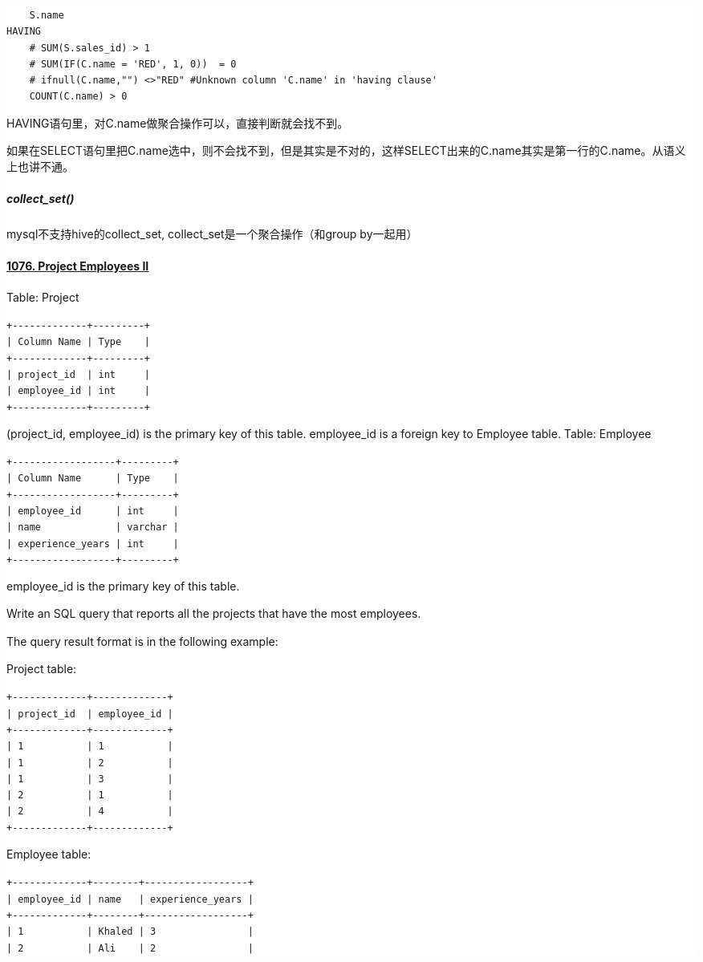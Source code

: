 ```mysql
    S.name     
HAVING
    # SUM(S.sales_id) > 1
    # SUM(IF(C.name = 'RED', 1, 0))  = 0
    # ifnull(C.name,"") <>"RED" #Unknown column 'C.name' in 'having clause'
    COUNT(C.name) > 0
```

HAVING语句里，对C.name做聚合操作可以，直接判断就会找不到。

如果在SELECT语句里把C.name选中，则不会找不到，但是其实是不对的，这样SELECT出来的C.name其实是第一行的C.name。从语义上也讲不通。

##### collect_set()

mysql不支持hive的collect_set, collect_set是一个聚合操作（和group by一起用）



#### [1076. Project Employees II](https://leetcode-cn.com/problems/project-employees-ii/)

Table: Project
```mysql
+-------------+---------+
| Column Name | Type    |
+-------------+---------+
| project_id  | int     |
| employee_id | int     |
+-------------+---------+
```
(project_id, employee_id) is the primary key of this table.
employee_id is a foreign key to Employee table.
Table: Employee

```mysql
+------------------+---------+
| Column Name      | Type    |
+------------------+---------+
| employee_id      | int     |
| name             | varchar |
| experience_years | int     |
+------------------+---------+
```
employee_id is the primary key of this table.


Write an SQL query that reports all the projects that have the most employees.

The query result format is in the following example:

Project table:
```mysql
+-------------+-------------+
| project_id  | employee_id |
+-------------+-------------+
| 1           | 1           |
| 1           | 2           |
| 1           | 3           |
| 2           | 1           |
| 2           | 4           |
+-------------+-------------+
```
Employee table:
```mysql
+-------------+--------+------------------+
| employee_id | name   | experience_years |
+-------------+--------+------------------+
| 1           | Khaled | 3                |
| 2           | Ali    | 2                |
```